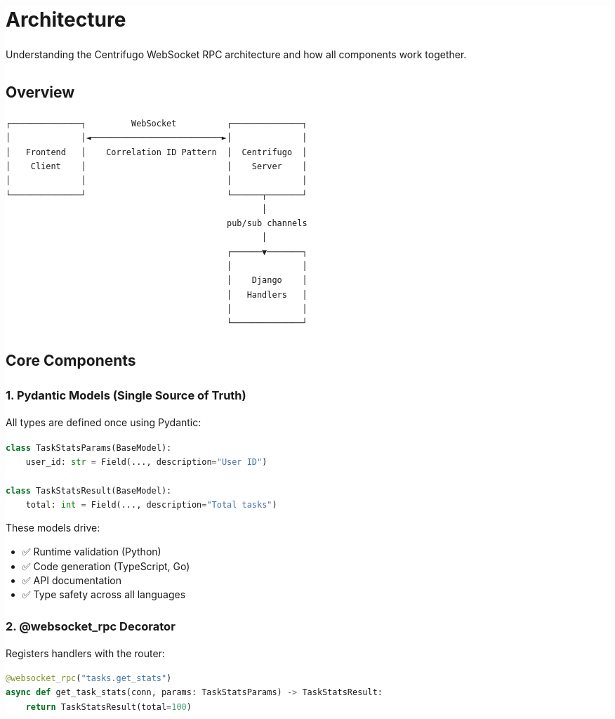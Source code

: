# Architecture

Understanding the Centrifugo WebSocket RPC architecture and how all components work together.

## Overview

```
┌──────────────┐         WebSocket          ┌──────────────┐
│              │◄──────────────────────────►│              │
│   Frontend   │    Correlation ID Pattern  │  Centrifugo  │
│    Client    │                            │    Server    │
│              │                            │              │
└──────────────┘                            └──────┬───────┘
                                                   │
                                            pub/sub channels
                                                   │
                                            ┌──────▼───────┐
                                            │              │
                                            │    Django    │
                                            │   Handlers   │
                                            │              │
                                            └──────────────┘
```

## Core Components

### 1. Pydantic Models (Single Source of Truth)

All types are defined once using Pydantic:

```python
class TaskStatsParams(BaseModel):
    user_id: str = Field(..., description="User ID")

class TaskStatsResult(BaseModel):
    total: int = Field(..., description="Total tasks")
```

These models drive:
- ✅ Runtime validation (Python)
- ✅ Code generation (TypeScript, Go)
- ✅ API documentation
- ✅ Type safety across all languages

### 2. @websocket_rpc Decorator

Registers handlers with the router:

```python
@websocket_rpc("tasks.get_stats")
async def get_task_stats(conn, params: TaskStatsParams) -> TaskStatsResult:
    return TaskStatsResult(total=100)
```
